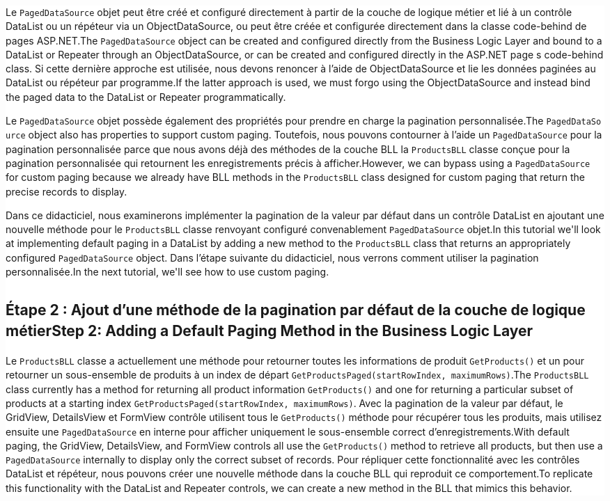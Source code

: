 
<span data-ttu-id="5f675-152">Le `PagedDataSource` objet peut être créé et configuré directement à partir de la couche de logique métier et lié à un contrôle DataList ou un répéteur via un ObjectDataSource, ou peut être créée et configurée directement dans la classe code-behind de pages ASP.NET.</span><span class="sxs-lookup"><span data-stu-id="5f675-152">The `PagedDataSource` object can be created and configured directly from the Business Logic Layer and bound to a DataList or Repeater through an ObjectDataSource, or can be created and configured directly in the ASP.NET page s code-behind class.</span></span> <span data-ttu-id="5f675-153">Si cette dernière approche est utilisée, nous devons renoncer à l’aide de ObjectDataSource et lie les données paginées au DataList ou répéteur par programme.</span><span class="sxs-lookup"><span data-stu-id="5f675-153">If the latter approach is used, we must forgo using the ObjectDataSource and instead bind the paged data to the DataList or Repeater programmatically.</span></span>

<span data-ttu-id="5f675-154">Le `PagedDataSource` objet possède également des propriétés pour prendre en charge la pagination personnalisée.</span><span class="sxs-lookup"><span data-stu-id="5f675-154">The `PagedDataSource` object also has properties to support custom paging.</span></span> <span data-ttu-id="5f675-155">Toutefois, nous pouvons contourner à l’aide un `PagedDataSource` pour la pagination personnalisée parce que nous avons déjà des méthodes de la couche BLL la `ProductsBLL` classe conçue pour la pagination personnalisée qui retournent les enregistrements précis à afficher.</span><span class="sxs-lookup"><span data-stu-id="5f675-155">However, we can bypass using a `PagedDataSource` for custom paging because we already have BLL methods in the `ProductsBLL` class designed for custom paging that return the precise records to display.</span></span>

<span data-ttu-id="5f675-156">Dans ce didacticiel, nous examinerons implémenter la pagination de la valeur par défaut dans un contrôle DataList en ajoutant une nouvelle méthode pour le `ProductsBLL` classe renvoyant configuré convenablement `PagedDataSource` objet.</span><span class="sxs-lookup"><span data-stu-id="5f675-156">In this tutorial we'll look at implementing default paging in a DataList by adding a new method to the `ProductsBLL` class that returns an appropriately configured `PagedDataSource` object.</span></span> <span data-ttu-id="5f675-157">Dans l’étape suivante du didacticiel, nous verrons comment utiliser la pagination personnalisée.</span><span class="sxs-lookup"><span data-stu-id="5f675-157">In the next tutorial, we'll see how to use custom paging.</span></span>

## <a name="step-2-adding-a-default-paging-method-in-the-business-logic-layer"></a><span data-ttu-id="5f675-158">Étape 2 : Ajout d’une méthode de la pagination par défaut de la couche de logique métier</span><span class="sxs-lookup"><span data-stu-id="5f675-158">Step 2: Adding a Default Paging Method in the Business Logic Layer</span></span>

<span data-ttu-id="5f675-159">Le `ProductsBLL` classe a actuellement une méthode pour retourner toutes les informations de produit `GetProducts()` et un pour retourner un sous-ensemble de produits à un index de départ `GetProductsPaged(startRowIndex, maximumRows)`.</span><span class="sxs-lookup"><span data-stu-id="5f675-159">The `ProductsBLL` class currently has a method for returning all product information `GetProducts()` and one for returning a particular subset of products at a starting index `GetProductsPaged(startRowIndex, maximumRows)`.</span></span> <span data-ttu-id="5f675-160">Avec la pagination de la valeur par défaut, le GridView, DetailsView et FormView contrôle utilisent tous le `GetProducts()` méthode pour récupérer tous les produits, mais utilisez ensuite une `PagedDataSource` en interne pour afficher uniquement le sous-ensemble correct d’enregistrements.</span><span class="sxs-lookup"><span data-stu-id="5f675-160">With default paging, the GridView, DetailsView, and FormView controls all use the `GetProducts()` method to retrieve all products, but then use a `PagedDataSource` internally to display only the correct subset of records.</span></span> <span data-ttu-id="5f675-161">Pour répliquer cette fonctionnalité avec les contrôles DataList et répéteur, nous pouvons créer une nouvelle méthode dans la couche BLL qui reproduit ce comportement.</span><span class="sxs-lookup"><span data-stu-id="5f675-161">To replicate this functionality with the DataList and Repeater controls, we can create a new method in the BLL that mimics this behavior.</span></span>
